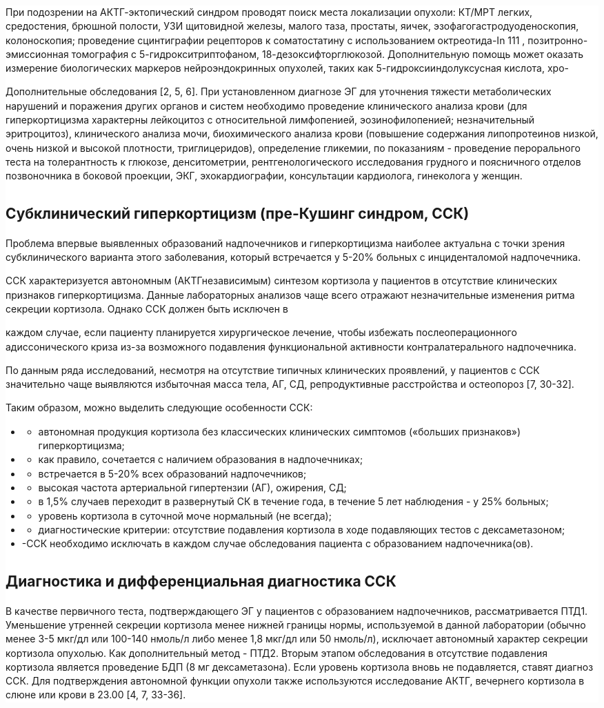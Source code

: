 При  подозрении  на  АКТГ-эктопический  синдром  проводят  поиск  места  локализации  опухоли: КТ/МРТ  легких,  средостения,  брюшной  полости, УЗИ  щитовидной  железы,  малого  таза,  простаты, яичек, эзофагогастродуоденоскопия, колоноскопия;  проведение  сцинтиграфии  рецепторов  к  соматостатину с использованием октреотида-In 111 , позитронно-эмиссионная  томография  с  5-гидрокситриптофаном,  18-дезоксифторглюкозой.  Дополнительную помощь может оказать измерение биологических маркеров нейроэндокринных опухолей, таких  как  5-гидроксииндолуксусная  кислота,  хро-

Дополнительные обследования [2, 5, 6]. При установленном диагнозе ЭГ для уточнения тяжести метаболических нарушений и поражения других органов и систем необходимо проведение клинического анализа  крови  (для  гиперкортицизма  характерны лейкоцитоз с относительной лимфопенией, эозинофилопенией; незначительный эритроцитоз), клинического анализа мочи, биохимического анализа крови (повышение содержания липопротеинов низкой, очень низкой и высокой плотности, триглицеридов), определение гликемии, по показаниям - проведение перорального теста на толерантность к глюкозе, денситометрии, рентгенологического исследования грудного и поясничного отделов позвоночника в боковой проекции, ЭКГ, эхокардиографии, консультации кардиолога, гинеколога у женщин.

## Субклинический гиперкортицизм (пре-Кушинг синдром, ССК)

Проблема  впервые  выявленных  образований надпочечников  и  гиперкортицизма  наиболее  актуальна  с  точки  зрения  субклинического  варианта этого  заболевания,  который  встречается  у  5-20% больных с инциденталомой надпочечника.

ССК характеризуется автономным (АКТГнезависимым)  синтезом  кортизола  у  пациентов  в отсутствие клинических признаков гиперкортицизма. Данные лабораторных анализов чаще всего отражают незначительные изменения ритма секреции кортизола.  Однако  ССК  должен  быть  исключен  в

каждом случае, если пациенту планируется хирургическое  лечение,  чтобы  избежать  послеоперационного  адиссонического  криза  из-за  возможного подавления функциональной активности контралатерального надпочечника.

По данным ряда исследований, несмотря на отсутствие типичных клинических проявлений, у пациентов с ССК значительно чаще выявляются избыточная масса тела, АГ, СД, репродуктивные расстройства и остеопороз [7, 30-32].

Таким  образом,  можно  выделить  следующие особенности ССК:

- - автономная продукция кортизола без классических клинических симптомов («больших признаков») гиперкортицизма;
- - как правило, сочетается с наличием образования в надпочечниках;
- - встречается в 5-20% всех образований надпочечников;
- -  высокая  частота  артериальной  гипертензии (АГ), ожирения, СД;
- - в 1,5% случаев переходит в развернутый СК в течение года, в течение 5 лет наблюдения - у 25% больных;
- - уровень кортизола в суточной моче нормальный (не всегда);
- - диагностические критерии: отсутствие подавления кортизола в ходе подавляющих тестов с дексаметазоном;
- -ССК необходимо исключать в каждом случае обследования пациента с образованием надпочечника(ов).

## Диагностика и дифференциальная диагностика ССК

В  качестве  первичного  теста,  подтверждающего ЭГ у пациентов с образованием надпочечников, рассматривается  ПТД1.  Уменьшение  утренней  секреции  кортизола  менее  нижней  границы  нормы, используемой  в  данной  лаборатории  (обычно  менее  3-5  мкг/дл  или  100-140  нмоль/л  либо  менее 1,8 мкг/дл или 50 нмоль/л), исключает автономный характер секреции кортизола опухолью. Как дополнительный метод - ПТД2. Вторым этапом обследования в отсутствие подавления кортизола является проведение БДП (8 мг дексаметазона). Если уровень кортизола  вновь  не  подавляется,  ставят  диагноз ССК.  Для  подтверждения  автономной  функции опухоли  также  используются  исследование  АКТГ, вечернего кортизола в слюне или крови в 23.00 [4, 7, 33-36].
